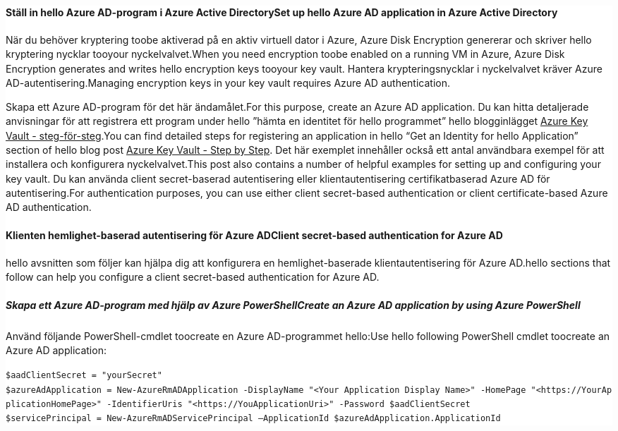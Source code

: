 #### <a name="set-up-hello-azure-ad-application-in-azure-active-directory"></a><span data-ttu-id="5eec6-347">Ställ in hello Azure AD-program i Azure Active Directory</span><span class="sxs-lookup"><span data-stu-id="5eec6-347">Set up hello Azure AD application in Azure Active Directory</span></span>
<span data-ttu-id="5eec6-348">När du behöver kryptering toobe aktiverad på en aktiv virtuell dator i Azure, Azure Disk Encryption genererar och skriver hello kryptering nycklar tooyour nyckelvalvet.</span><span class="sxs-lookup"><span data-stu-id="5eec6-348">When you need encryption toobe enabled on a running VM in Azure, Azure Disk Encryption generates and writes hello encryption keys tooyour key vault.</span></span> <span data-ttu-id="5eec6-349">Hantera krypteringsnycklar i nyckelvalvet kräver Azure AD-autentisering.</span><span class="sxs-lookup"><span data-stu-id="5eec6-349">Managing encryption keys in your key vault requires Azure AD authentication.</span></span>

<span data-ttu-id="5eec6-350">Skapa ett Azure AD-program för det här ändamålet.</span><span class="sxs-lookup"><span data-stu-id="5eec6-350">For this purpose, create an Azure AD application.</span></span> <span data-ttu-id="5eec6-351">Du kan hitta detaljerade anvisningar för att registrera ett program under hello ”hämta en identitet för hello programmet” hello blogginlägget [Azure Key Vault - steg-för-steg](http://blogs.technet.com/b/kv/archive/2015/06/02/azure-key-vault-step-by-step.aspx).</span><span class="sxs-lookup"><span data-stu-id="5eec6-351">You can find detailed steps for registering an application in hello “Get an Identity for hello Application” section of hello blog post [Azure Key Vault - Step by Step](http://blogs.technet.com/b/kv/archive/2015/06/02/azure-key-vault-step-by-step.aspx).</span></span> <span data-ttu-id="5eec6-352">Det här exemplet innehåller också ett antal användbara exempel för att installera och konfigurera nyckelvalvet.</span><span class="sxs-lookup"><span data-stu-id="5eec6-352">This post also contains a number of helpful examples for setting up and configuring your key vault.</span></span> <span data-ttu-id="5eec6-353">Du kan använda client secret-baserad autentisering eller klientautentisering certifikatbaserad Azure AD för autentisering.</span><span class="sxs-lookup"><span data-stu-id="5eec6-353">For authentication purposes, you can use either client secret-based authentication or client certificate-based Azure AD authentication.</span></span>

#### <a name="client-secret-based-authentication-for-azure-ad"></a><span data-ttu-id="5eec6-354">Klienten hemlighet-baserad autentisering för Azure AD</span><span class="sxs-lookup"><span data-stu-id="5eec6-354">Client secret-based authentication for Azure AD</span></span>
<span data-ttu-id="5eec6-355">hello avsnitten som följer kan hjälpa dig att konfigurera en hemlighet-baserade klientautentisering för Azure AD.</span><span class="sxs-lookup"><span data-stu-id="5eec6-355">hello sections that follow can help you configure a client secret-based authentication for Azure AD.</span></span>

##### <a name="create-an-azure-ad-application-by-using-azure-powershell"></a><span data-ttu-id="5eec6-356">Skapa ett Azure AD-program med hjälp av Azure PowerShell</span><span class="sxs-lookup"><span data-stu-id="5eec6-356">Create an Azure AD application by using Azure PowerShell</span></span>
<span data-ttu-id="5eec6-357">Använd följande PowerShell-cmdlet toocreate en Azure AD-programmet hello:</span><span class="sxs-lookup"><span data-stu-id="5eec6-357">Use hello following PowerShell cmdlet toocreate an Azure AD application:</span></span>

    $aadClientSecret = "yourSecret"
    $azureAdApplication = New-AzureRmADApplication -DisplayName "<Your Application Display Name>" -HomePage "<https://YourApplicationHomePage>" -IdentifierUris "<https://YouApplicationUri>" -Password $aadClientSecret
    $servicePrincipal = New-AzureRmADServicePrincipal –ApplicationId $azureAdApplication.ApplicationId

